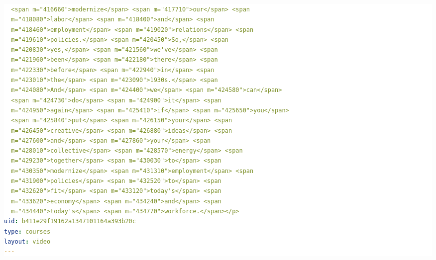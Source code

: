 ```yaml
  <span m="416660">modernize</span> <span m="417710">our</span> <span
  m="418080">labor</span> <span m="418400">and</span> <span
  m="418460">employment</span> <span m="419020">relations</span> <span
  m="419610">policies.</span> <span m="420450">So,</span> <span
  m="420830">yes,</span> <span m="421560">we've</span> <span
  m="421960">been</span> <span m="422180">there</span> <span
  m="422330">before</span> <span m="422940">in</span> <span
  m="423010">the</span> <span m="423090">1930s.</span> <span
  m="424080">And</span> <span m="424400">we</span> <span m="424580">can</span>
  <span m="424730">do</span> <span m="424900">it</span> <span
  m="424950">again</span> <span m="425410">if</span> <span m="425650">you</span>
  <span m="425840">put</span> <span m="426150">your</span> <span
  m="426450">creative</span> <span m="426880">ideas</span> <span
  m="427600">and</span> <span m="427860">your</span> <span
  m="428010">collective</span> <span m="428570">energy</span> <span
  m="429230">together</span> <span m="430030">to</span> <span
  m="430350">modernize</span> <span m="431310">employment</span> <span
  m="431900">policies</span> <span m="432520">to</span> <span
  m="432620">fit</span> <span m="433120">today's</span> <span
  m="433620">economy</span> <span m="434240">and</span> <span
  m="434440">today's</span> <span m="434770">workforce.</span></p>
uid: b411e29f19162a1347101164a393b20c
type: courses
layout: video
---
```


